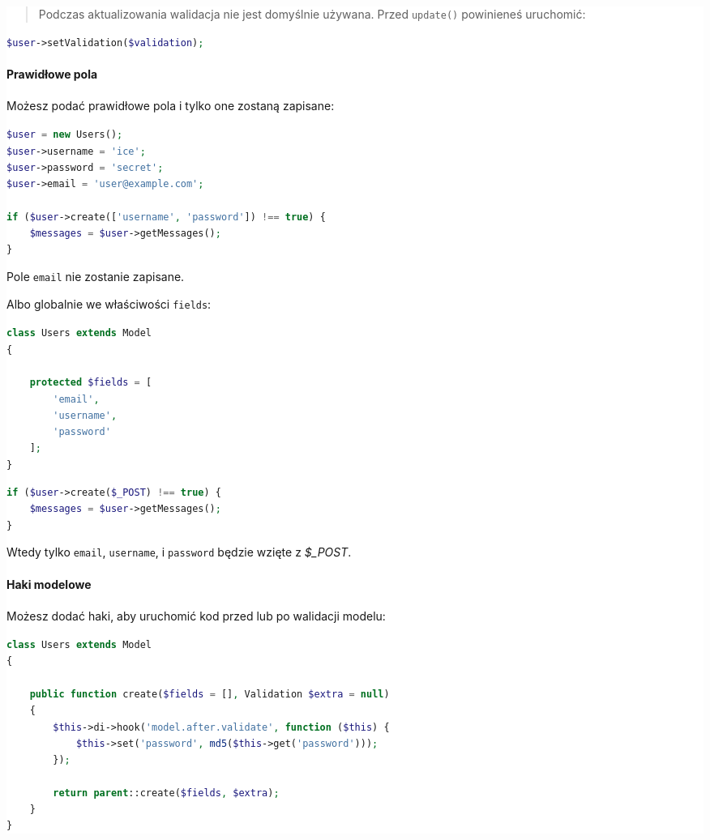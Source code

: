 > Podczas aktualizowania walidacja nie jest domyślnie używana. Przed `update()` powinieneś uruchomić:
```php
$user->setValidation($validation);
```

#### Prawidłowe pola
Możesz podać prawidłowe pola i tylko one zostaną zapisane:
```php
$user = new Users();
$user->username = 'ice';
$user->password = 'secret';
$user->email = 'user@example.com';

if ($user->create(['username', 'password']) !== true) {
    $messages = $user->getMessages();
}
```
Pole `email` nie zostanie zapisane.

Albo globalnie we właściwości `fields`:
```php
class Users extends Model
{

    protected $fields = [
        'email',
        'username',
        'password'
    ];
}
```
```php
if ($user->create($_POST) !== true) {
    $messages = $user->getMessages();
}
```
Wtedy tylko `email`, `username`, i `password` będzie wzięte z *$_POST*.

#### Haki modelowe
Możesz dodać haki, aby uruchomić kod przed lub po walidacji modelu:
```php
class Users extends Model
{

    public function create($fields = [], Validation $extra = null)
    {
        $this->di->hook('model.after.validate', function ($this) {
            $this->set('password', md5($this->get('password')));
        });

        return parent::create($fields, $extra);
    }
}
```